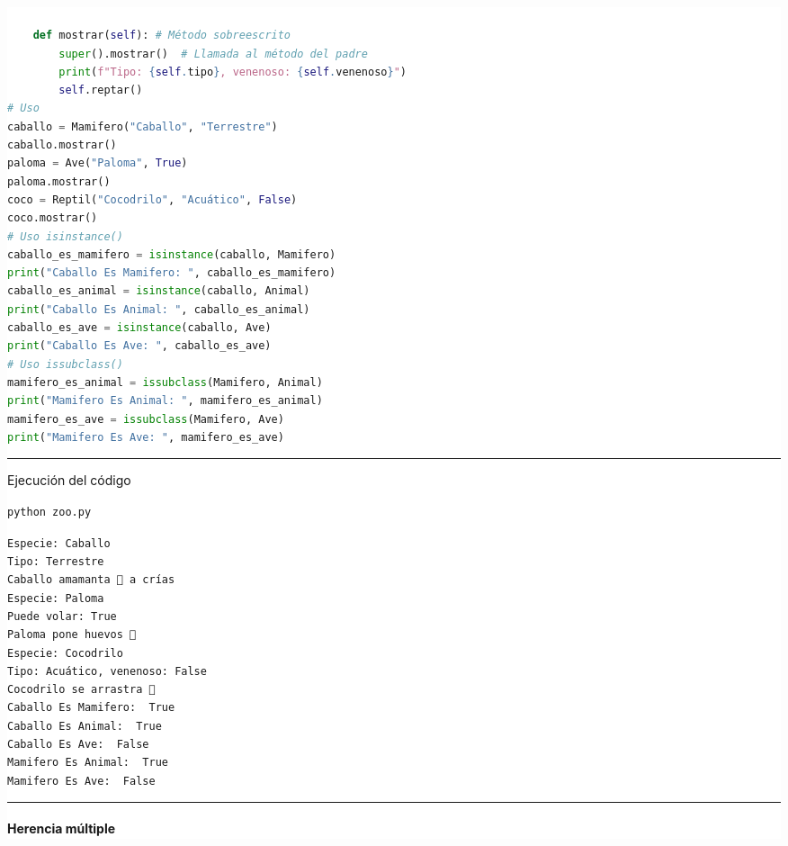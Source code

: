 ```python [58-62]

    def mostrar(self): # Método sobreescrito
        super().mostrar()  # Llamada al método del padre
        print(f"Tipo: {self.tipo}, venenoso: {self.venenoso}")
        self.reptar()
# Uso
caballo = Mamifero("Caballo", "Terrestre")
caballo.mostrar()
paloma = Ave("Paloma", True)
paloma.mostrar()
coco = Reptil("Cocodrilo", "Acuático", False)
coco.mostrar()
# Uso isinstance()
caballo_es_mamifero = isinstance(caballo, Mamifero)
print("Caballo Es Mamifero: ", caballo_es_mamifero)
caballo_es_animal = isinstance(caballo, Animal)
print("Caballo Es Animal: ", caballo_es_animal)
caballo_es_ave = isinstance(caballo, Ave)
print("Caballo Es Ave: ", caballo_es_ave)
# Uso issubclass()
mamifero_es_animal = issubclass(Mamifero, Animal)
print("Mamifero Es Animal: ", mamifero_es_animal)
mamifero_es_ave = issubclass(Mamifero, Ave)
print("Mamifero Es Ave: ", mamifero_es_ave)
```

---

Ejecución del código

```bash
python zoo.py
```

```text	[13-14]
Especie: Caballo
Tipo: Terrestre
Caballo amamanta 🍼 a crías
Especie: Paloma
Puede volar: True
Paloma pone huevos 🥚
Especie: Cocodrilo
Tipo: Acuático, venenoso: False
Cocodrilo se arrastra 🐍
Caballo Es Mamifero:  True
Caballo Es Animal:  True
Caballo Es Ave:  False
Mamifero Es Animal:  True
Mamifero Es Ave:  False
```

---

#### Herencia múltiple
